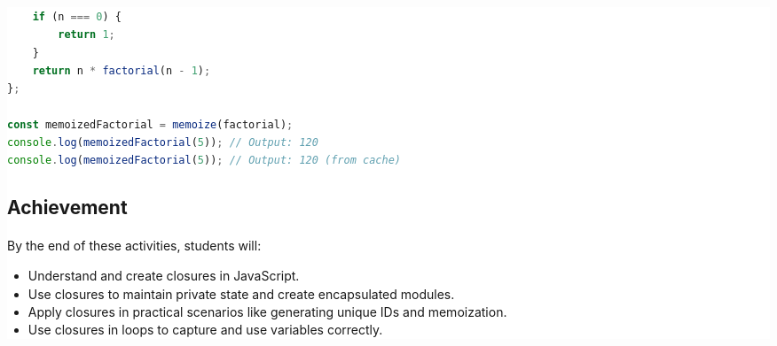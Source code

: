 ```javascript
    if (n === 0) {
        return 1;
    }
    return n * factorial(n - 1);
};

const memoizedFactorial = memoize(factorial);
console.log(memoizedFactorial(5)); // Output: 120
console.log(memoizedFactorial(5)); // Output: 120 (from cache)
```

## Achievement

By the end of these activities, students will:
- Understand and create closures in JavaScript.
- Use closures to maintain private state and create encapsulated modules.
- Apply closures in practical scenarios like generating unique IDs and memoization.
- Use closures in loops to capture and use variables correctly.
